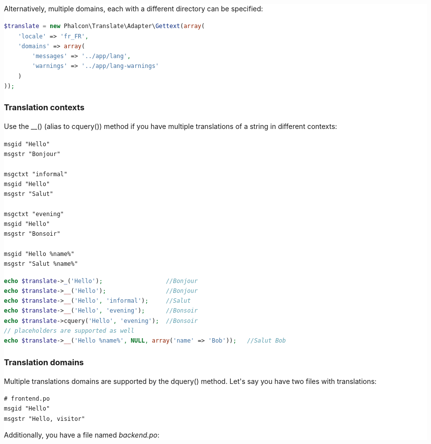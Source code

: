 Alternatively, multiple domains, each with a different directory can be specified:

```php
$translate = new Phalcon\Translate\Adapter\Gettext(array(
	'locale' => 'fr_FR',
    'domains' => array(
	    'messages' => '../app/lang',
	    'warnings' => '../app/lang-warnings'
    )
));
```

### Translation contexts

Use the __() (alias to cquery()) method if you have multiple translations of a string in different contexts:

```gettext
msgid "Hello"
msgstr "Bonjour"

msgctxt "informal"
msgid "Hello"
msgstr "Salut"

msgctxt "evening"
msgid "Hello"
msgstr "Bonsoir"

msgid "Hello %name%"
msgstr "Salut %name%"
```

```php
echo $translate->_('Hello');                  //Bonjour
echo $translate->__('Hello');                 //Bonjour
echo $translate->__('Hello', 'informal');     //Salut
echo $translate->__('Hello', 'evening');      //Bonsoir
echo $translate->cquery('Hello', 'evening');  //Bonsoir
// placeholders are supported as well
echo $translate->__('Hello %name%', NULL, array('name' => 'Bob'));   //Salut Bob
```

### Translation domains

Multiple translations domains are supported by the dquery() method. Let's say you have two files with translations:

```gettext
# frontend.po
msgid "Hello"
msgstr "Hello, visitor"
```
Additionally, you have a file named *backend.po*:
